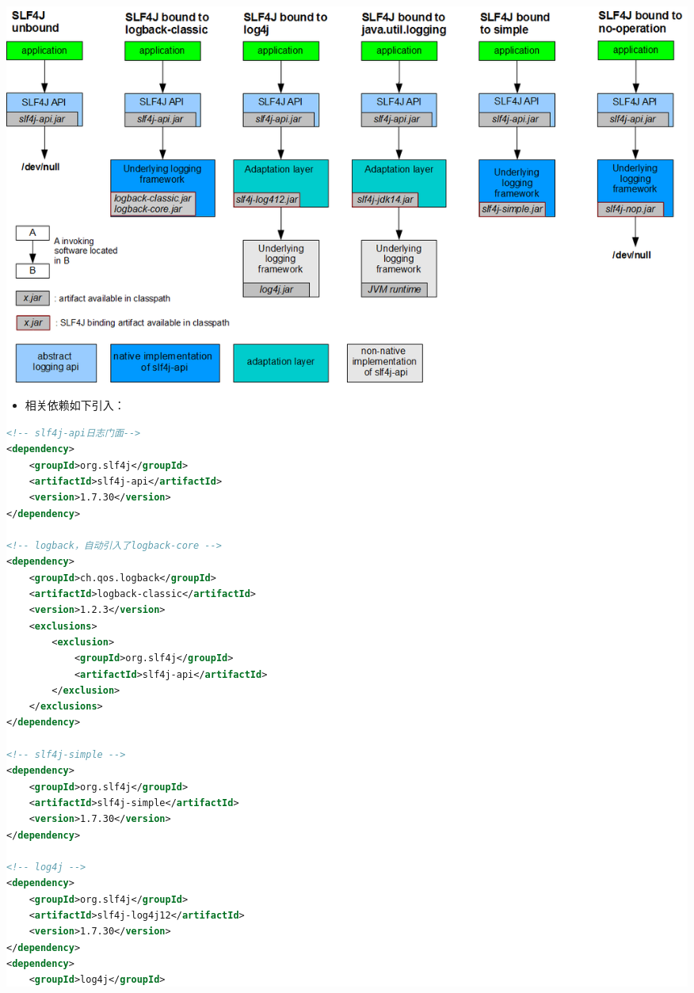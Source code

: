 ![click to enlarge](images/Log.images/concrete-bindings.png)

- 相关依赖如下引入：

```xml
<!-- slf4j-api日志门面-->
<dependency>
    <groupId>org.slf4j</groupId>
    <artifactId>slf4j-api</artifactId>
    <version>1.7.30</version>
</dependency>

<!-- logback，自动引入了logback-core -->
<dependency>
    <groupId>ch.qos.logback</groupId>
    <artifactId>logback-classic</artifactId>
    <version>1.2.3</version>
    <exclusions>
        <exclusion>
            <groupId>org.slf4j</groupId>
            <artifactId>slf4j-api</artifactId>
        </exclusion>
    </exclusions>
</dependency>

<!-- slf4j-simple -->
<dependency>
    <groupId>org.slf4j</groupId>
    <artifactId>slf4j-simple</artifactId>
    <version>1.7.30</version>
</dependency>

<!-- log4j -->
<dependency>
    <groupId>org.slf4j</groupId>
    <artifactId>slf4j-log4j12</artifactId>
    <version>1.7.30</version>
</dependency>
<dependency>
    <groupId>log4j</groupId>
```